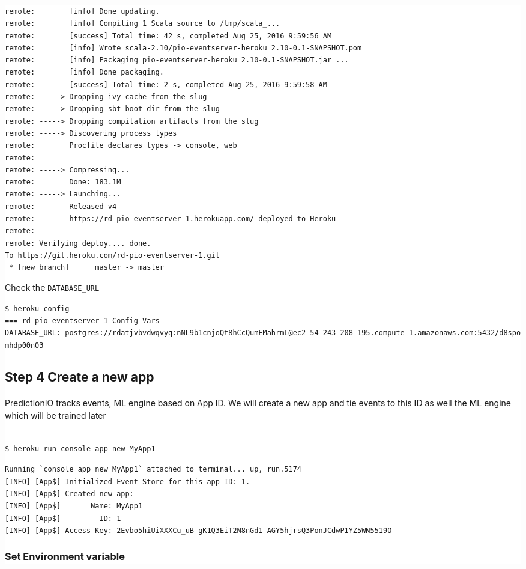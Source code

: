 ```
remote:        [info] Done updating.
remote:        [info] Compiling 1 Scala source to /tmp/scala_...
remote:        [success] Total time: 42 s, completed Aug 25, 2016 9:59:56 AM
remote:        [info] Wrote scala-2.10/pio-eventserver-heroku_2.10-0.1-SNAPSHOT.pom
remote:        [info] Packaging pio-eventserver-heroku_2.10-0.1-SNAPSHOT.jar ...
remote:        [info] Done packaging.
remote:        [success] Total time: 2 s, completed Aug 25, 2016 9:59:58 AM
remote: -----> Dropping ivy cache from the slug
remote: -----> Dropping sbt boot dir from the slug
remote: -----> Dropping compilation artifacts from the slug
remote: -----> Discovering process types
remote:        Procfile declares types -> console, web
remote: 
remote: -----> Compressing...
remote:        Done: 183.1M
remote: -----> Launching...
remote:        Released v4
remote:        https://rd-pio-eventserver-1.herokuapp.com/ deployed to Heroku
remote: 
remote: Verifying deploy.... done.
To https://git.heroku.com/rd-pio-eventserver-1.git
 * [new branch]      master -> master

```

Check the `DATABASE_URL`

``` bash
$ heroku config
=== rd-pio-eventserver-1 Config Vars
DATABASE_URL: postgres://rdatjvbvdwqvyq:nNL9b1cnjoQt8hCcQumEMahrmL@ec2-54-243-208-195.compute-1.amazonaws.com:5432/d8spomhdp00n03
```

## Step 4 Create a new app 

PredictionIO tracks events, ML engine based on App ID. We will create a new app and tie events to this ID as well the ML engine which will be trained later

``` bash

$ heroku run console app new MyApp1
```

```
Running `console app new MyApp1` attached to terminal... up, run.5174
[INFO] [App$] Initialized Event Store for this app ID: 1.
[INFO] [App$] Created new app:
[INFO] [App$]       Name: MyApp1
[INFO] [App$]         ID: 1
[INFO] [App$] Access Key: 2Evbo5hiUiXXXCu_uB-gK1Q3EiT2N8nGd1-AGY5hjrsQ3PonJCdwP1YZ5WN5519O

```
### Set Environment variable
